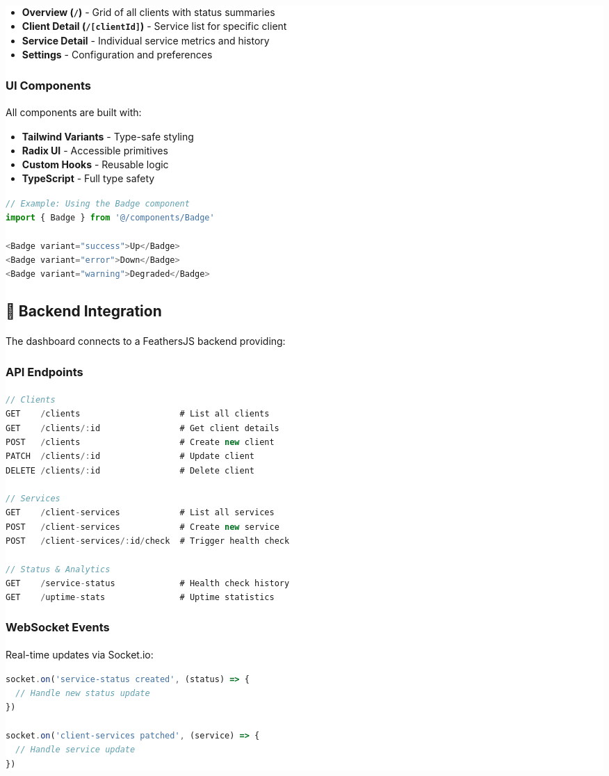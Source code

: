 - **Overview (`/`)** - Grid of all clients with status summaries
- **Client Detail (`/[clientId]`)** - Service list for specific client
- **Service Detail** - Individual service metrics and history
- **Settings** - Configuration and preferences

### UI Components

All components are built with:

- **Tailwind Variants** - Type-safe styling
- **Radix UI** - Accessible primitives
- **Custom Hooks** - Reusable logic
- **TypeScript** - Full type safety

```typescript
// Example: Using the Badge component
import { Badge } from '@/components/Badge'

<Badge variant="success">Up</Badge>
<Badge variant="error">Down</Badge>
<Badge variant="warning">Degraded</Badge>
```

## 🔌 Backend Integration

The dashboard connects to a FeathersJS backend providing:

### API Endpoints

```typescript
// Clients
GET    /clients                    # List all clients
GET    /clients/:id                # Get client details
POST   /clients                    # Create new client
PATCH  /clients/:id                # Update client
DELETE /clients/:id                # Delete client

// Services
GET    /client-services            # List all services
POST   /client-services            # Create new service
POST   /client-services/:id/check  # Trigger health check

// Status & Analytics
GET    /service-status             # Health check history
GET    /uptime-stats               # Uptime statistics
```

### WebSocket Events

Real-time updates via Socket.io:

```typescript
socket.on('service-status created', (status) => {
  // Handle new status update
})

socket.on('client-services patched', (service) => {
  // Handle service update
})
```
